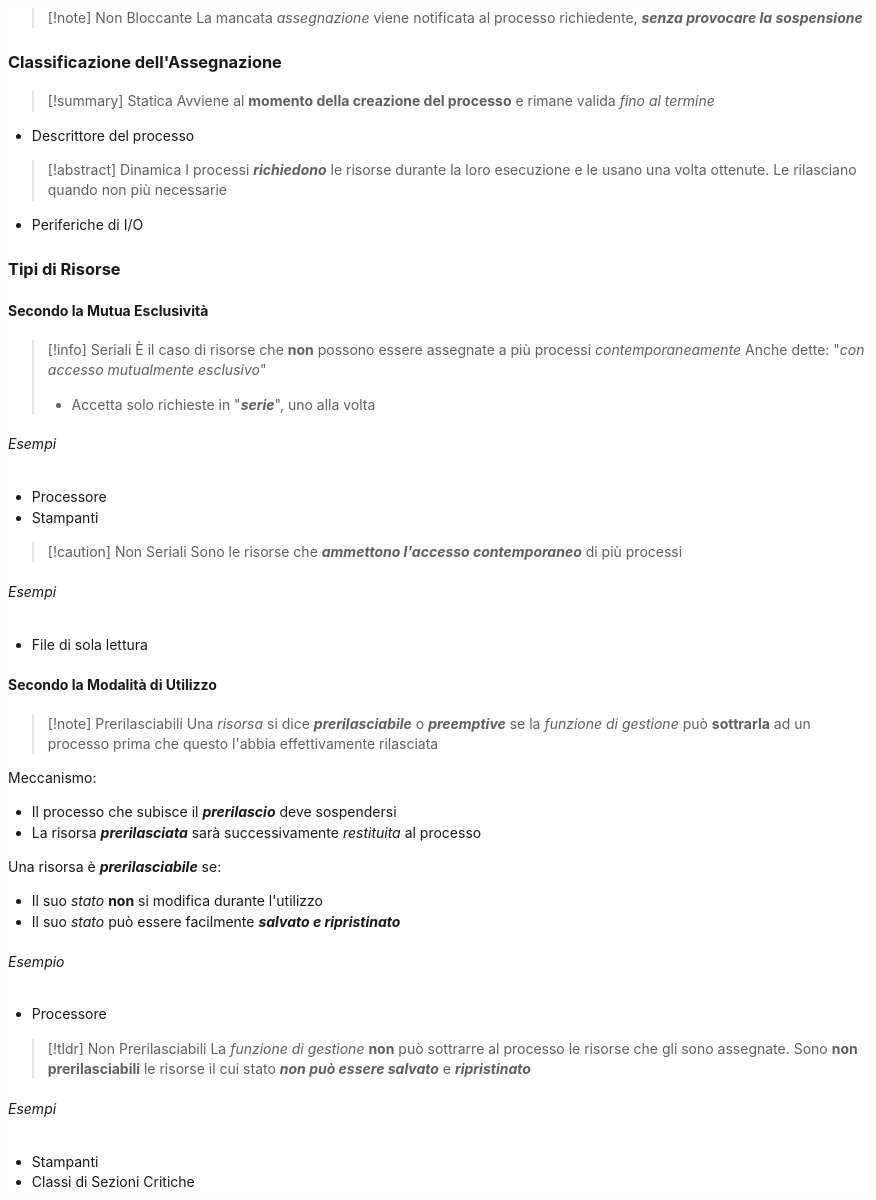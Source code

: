 >[!note] Non Bloccante
>La mancata *assegnazione* viene notificata al processo richiedente,
>***senza provocare la sospensione***

### Classificazione dell'Assegnazione
>[!summary] Statica
> Avviene al **momento della creazione del processo** e rimane valida *fino al termine*
> 
- Descrittore del processo

>[!abstract] Dinamica
> I processi ***richiedono*** le risorse durante la loro esecuzione e le usano una volta ottenute.
> Le rilasciano quando non più necessarie
- Periferiche di I/O

### Tipi di Risorse
#### Secondo la Mutua Esclusività
>[!info] Seriali
>È il caso di risorse che **non** possono essere assegnate a più processi *contemporaneamente*
>Anche dette: "*con accesso mutualmente esclusivo*"
>- Accetta solo richieste in "***serie***", uno alla volta

###### Esempi
- Processore 
- Stampanti

>[!caution] Non Seriali
> Sono le risorse che ***ammettono l'accesso contemporaneo*** di più  processi

###### Esempi
- File di sola lettura

#### Secondo la Modalità di Utilizzo
>[!note] Prerilasciabili
>Una *risorsa* si dice ***prerilasciabile*** o ***preemptive*** se la *funzione di gestione* può **sottrarla** ad un processo prima che questo l'abbia effettivamente rilasciata

Meccanismo:
- Il processo che subisce il ***prerilascio*** deve sospendersi
- La risorsa ***prerilasciata*** sarà successivamente *restituita* al processo

Una risorsa è ***prerilasciabile*** se:
- Il suo *stato* **non** si modifica durante l'utilizzo
- Il suo *stato* può essere facilmente ***salvato e ripristinato***

###### Esempio
- Processore

>[!tldr] Non Prerilasciabili
> La *funzione di gestione* **non** può sottrarre al processo le risorse che gli sono assegnate.
> Sono **non prerilasciabili** le risorse il cui stato ***non può essere salvato*** e ***ripristinato***

###### Esempi
- Stampanti
- Classi di Sezioni Critiche

